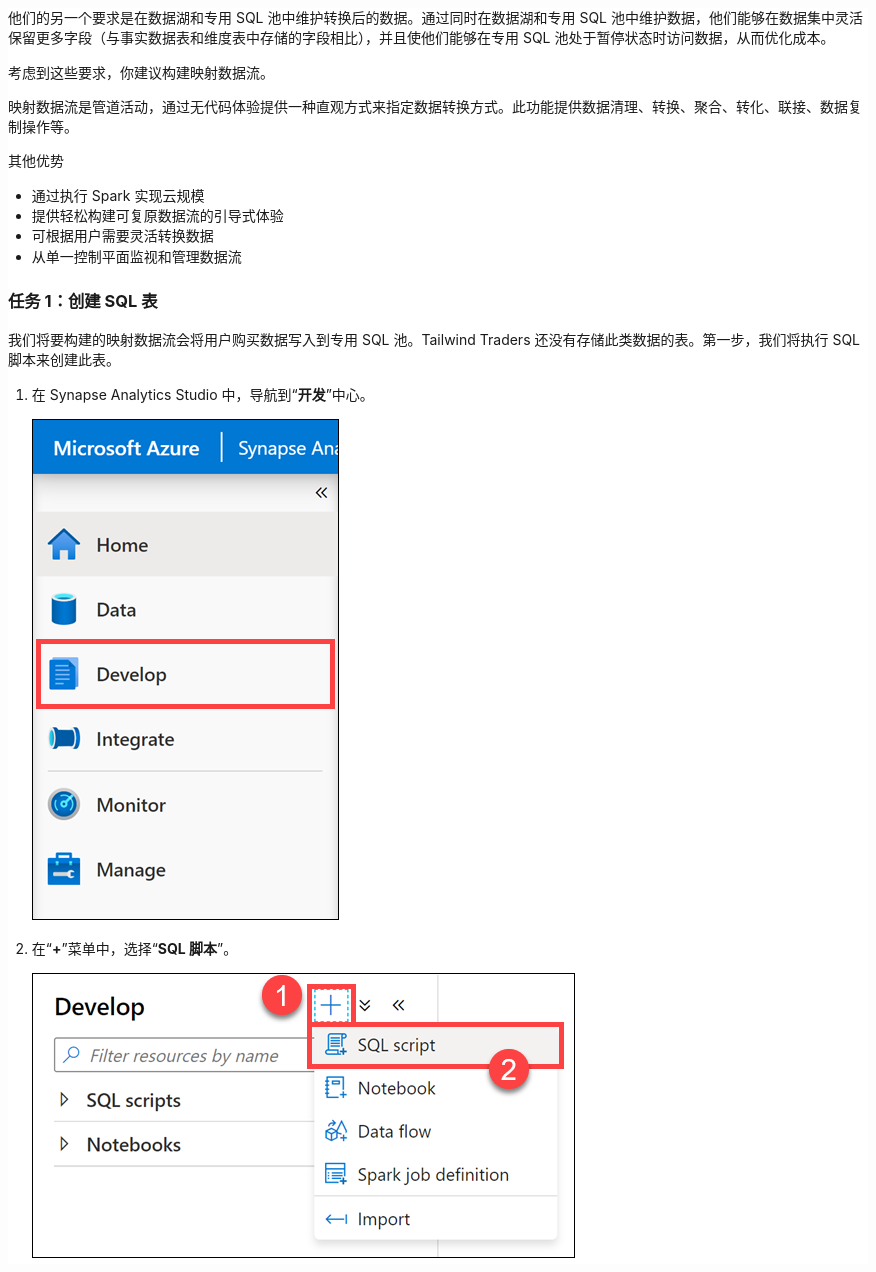他们的另一个要求是在数据湖和专用 SQL 池中维护转换后的数据。通过同时在数据湖和专用 SQL 池中维护数据，他们能够在数据集中灵活保留更多字段（与事实数据表和维度表中存储的字段相比），并且使他们能够在专用 SQL 池处于暂停状态时访问数据，从而优化成本。

考虑到这些要求，你建议构建映射数据流。

映射数据流是管道活动，通过无代码体验提供一种直观方式来指定数据转换方式。此功能提供数据清理、转换、聚合、转化、联接、数据复制操作等。

其他优势

- 通过执行 Spark 实现云规模
- 提供轻松构建可复原数据流的引导式体验
- 可根据用户需要灵活转换数据
- 从单一控制平面监视和管理数据流

### 任务 1：创建 SQL 表

我们将要构建的映射数据流会将用户购买数据写入到专用 SQL 池。Tailwind Traders 还没有存储此类数据的表。第一步，我们将执行 SQL 脚本来创建此表。

1. 在 Synapse Analytics Studio 中，导航到“**开发**”中心。

    ![图中突出显示了“开发”菜单项。](images/develop-hub.png "Develop hub")

2. 在“**+**”菜单中，选择“**SQL 脚本**”。

    ![图中突出显示了“SQL 脚本”上下文菜单项。](images/synapse-studio-new-sql-script.png "New SQL script")
